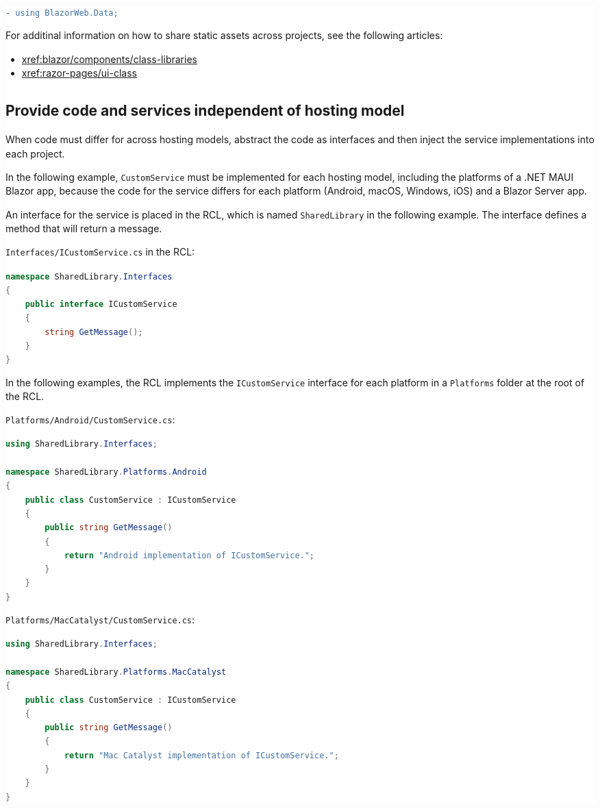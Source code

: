   ```diff
  - using BlazorWeb.Data;
  ```

  For additinal information on how to share static assets across projects, see the following articles:

  * <xref:blazor/components/class-libraries>
  * <xref:razor-pages/ui-class>

## Provide code and services independent of hosting model

When code must differ for across hosting models, abstract the code as interfaces and then inject the service implementations into each project.

In the following example, `CustomService` must be implemented for each hosting model, including the platforms of a .NET MAUI Blazor app, because the code for the service differs for each platform (Android, macOS, Windows, iOS) and a Blazor Server app.

An interface for the service is placed in the RCL, which is named `SharedLibrary` in the following example. The interface defines a method that will return a message.

`Interfaces/ICustomService.cs` in the RCL:

```csharp
namespace SharedLibrary.Interfaces
{
    public interface ICustomService
    {
        string GetMessage();
    }
}
```

In the following examples, the RCL implements the `ICustomService` interface for each platform in a `Platforms` folder at the root of the RCL.

`Platforms/Android/CustomService.cs`:

```csharp
using SharedLibrary.Interfaces;

namespace SharedLibrary.Platforms.Android
{
    public class CustomService : ICustomService
    {
        public string GetMessage()
        {
            return "Android implementation of ICustomService.";
        }
    }
}
```

`Platforms/MacCatalyst/CustomService.cs`:

```csharp
using SharedLibrary.Interfaces;

namespace SharedLibrary.Platforms.MacCatalyst
{
    public class CustomService : ICustomService
    {
        public string GetMessage()
        {
            return "Mac Catalyst implementation of ICustomService.";
        }
    }
}
```